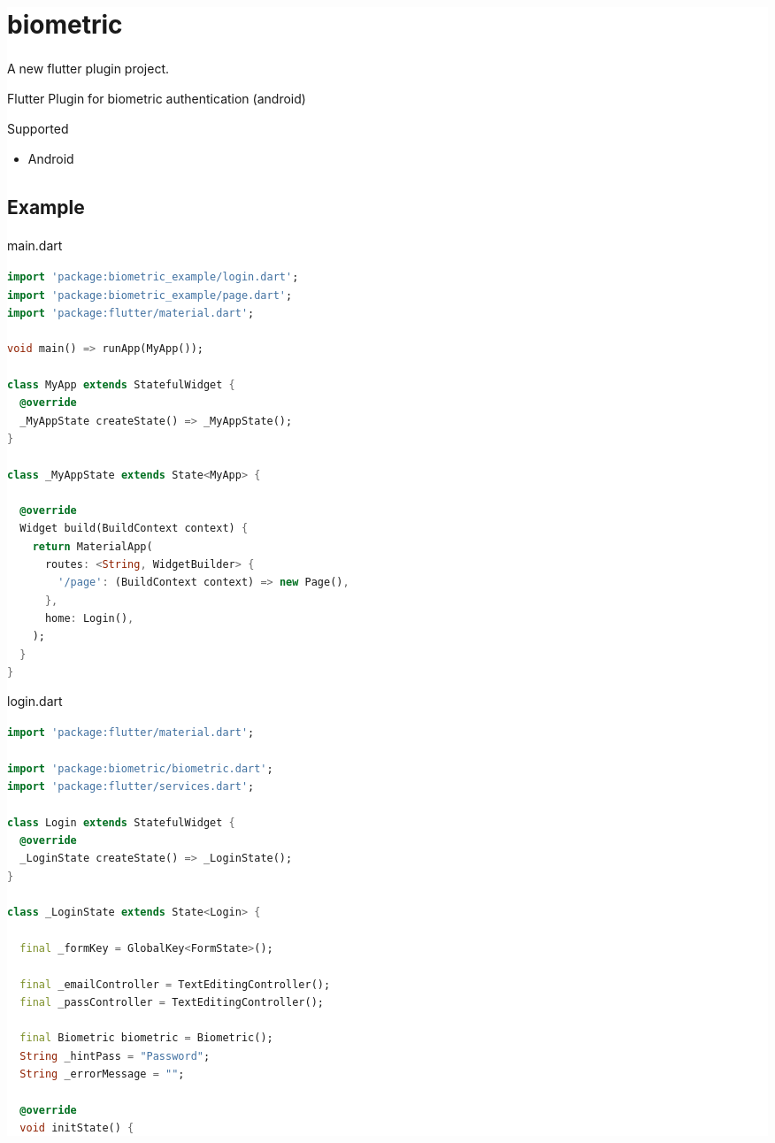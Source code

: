 # biometric

A new flutter plugin project.

Flutter Plugin for biometric authentication (android)

Supported
* Android

## Example

main.dart

```dart
import 'package:biometric_example/login.dart';
import 'package:biometric_example/page.dart';
import 'package:flutter/material.dart';

void main() => runApp(MyApp());

class MyApp extends StatefulWidget {
  @override
  _MyAppState createState() => _MyAppState();
}

class _MyAppState extends State<MyApp> {

  @override
  Widget build(BuildContext context) {
    return MaterialApp(
      routes: <String, WidgetBuilder> {
        '/page': (BuildContext context) => new Page(),
      },
      home: Login(),
    );
  }
}
```

login.dart

```dart
import 'package:flutter/material.dart';

import 'package:biometric/biometric.dart';
import 'package:flutter/services.dart';

class Login extends StatefulWidget {
  @override
  _LoginState createState() => _LoginState();
}

class _LoginState extends State<Login> {

  final _formKey = GlobalKey<FormState>();

  final _emailController = TextEditingController();
  final _passController = TextEditingController();

  final Biometric biometric = Biometric();
  String _hintPass = "Password";
  String _errorMessage = "";

  @override
  void initState() {
```